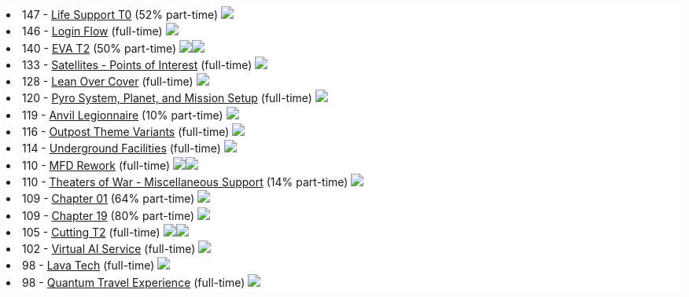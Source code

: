 <li>147 - <a href='https://robertsspaceindustries.com/roadmap/progress-tracker/deliverables/3fbborm2578lc' target="_blank">Life Support T0</a> (52% part-time) <span><img src="https://robertsspaceindustries.com/media/b9ka4ohfxyb1kr/source/StarCitizen_Square_LargeTrademark_White_Transparent.png"/></span></li>
<li>146 - <a href='https://robertsspaceindustries.com/roadmap/progress-tracker/deliverables/i1pvj7xr6yodu' target="_blank">Login Flow</a> (full-time) <span><img src="https://robertsspaceindustries.com/media/b9ka4ohfxyb1kr/source/StarCitizen_Square_LargeTrademark_White_Transparent.png"/></span></li>
<li>140 - <a href='https://robertsspaceindustries.com/roadmap/progress-tracker/deliverables/79gdor1nyks3d' target="_blank">EVA T2</a> (50% part-time) <span><img src="https://robertsspaceindustries.com/media/b9ka4ohfxyb1kr/source/StarCitizen_Square_LargeTrademark_White_Transparent.png"/></span><span><img src="https://robertsspaceindustries.com/media/z2vo2a613vja6r/source/Squadron42_White_Reserved_Transparent.png"/></span></li>
<li>133 - <a href='https://robertsspaceindustries.com/roadmap/progress-tracker/deliverables/d4esq1kn1wb97' target="_blank">Satellites - Points of Interest</a> (full-time) <span><img src="https://robertsspaceindustries.com/media/b9ka4ohfxyb1kr/source/StarCitizen_Square_LargeTrademark_White_Transparent.png"/></span></li>
<li>128 - <a href='https://robertsspaceindustries.com/roadmap/progress-tracker/deliverables/gihvho67q3is8' target="_blank">Lean Over Cover</a> (full-time) <span><img src="https://robertsspaceindustries.com/media/b9ka4ohfxyb1kr/source/StarCitizen_Square_LargeTrademark_White_Transparent.png"/></span></li>
<li>120 - <a href='https://robertsspaceindustries.com/roadmap/progress-tracker/deliverables/zyh810y2atgf6' target="_blank">Pyro System, Planet, and Mission Setup</a> (full-time) <span><img src="https://robertsspaceindustries.com/media/b9ka4ohfxyb1kr/source/StarCitizen_Square_LargeTrademark_White_Transparent.png"/></span></li>
<li>119 - <a href='https://robertsspaceindustries.com/roadmap/progress-tracker/deliverables/lvcve6b4y96vn' target="_blank">Anvil Legionnaire</a> (10% part-time) <span><img src="https://robertsspaceindustries.com/media/b9ka4ohfxyb1kr/source/StarCitizen_Square_LargeTrademark_White_Transparent.png"/></span></li>
<li>116 - <a href='https://robertsspaceindustries.com/roadmap/progress-tracker/deliverables/3z2lkiq68ztfo' target="_blank">Outpost Theme Variants</a> (full-time) <span><img src="https://robertsspaceindustries.com/media/b9ka4ohfxyb1kr/source/StarCitizen_Square_LargeTrademark_White_Transparent.png"/></span></li>
<li>114 - <a href='https://robertsspaceindustries.com/roadmap/progress-tracker/deliverables/8165duvvvh9zn' target="_blank">Underground Facilities</a> (full-time) <span><img src="https://robertsspaceindustries.com/media/b9ka4ohfxyb1kr/source/StarCitizen_Square_LargeTrademark_White_Transparent.png"/></span></li>
<li>110 - <a href='https://robertsspaceindustries.com/roadmap/progress-tracker/deliverables/x238xrlu46brf' target="_blank">MFD Rework</a> (full-time) <span><img src="https://robertsspaceindustries.com/media/b9ka4ohfxyb1kr/source/StarCitizen_Square_LargeTrademark_White_Transparent.png"/></span><span><img src="https://robertsspaceindustries.com/media/z2vo2a613vja6r/source/Squadron42_White_Reserved_Transparent.png"/></span></li>
<li>110 - <a href='https://robertsspaceindustries.com/roadmap/progress-tracker/deliverables/4t3bk1ob5zbo8' target="_blank">Theaters of War - Miscellaneous Support</a> (14% part-time) <span><img src="https://robertsspaceindustries.com/media/b9ka4ohfxyb1kr/source/StarCitizen_Square_LargeTrademark_White_Transparent.png"/></span></li>
<li>109 - <a href='https://robertsspaceindustries.com/roadmap/progress-tracker/deliverables/p6q8plpm8dovk' target="_blank">Chapter 01</a> (64% part-time) <span><img src="https://robertsspaceindustries.com/media/z2vo2a613vja6r/source/Squadron42_White_Reserved_Transparent.png"/></span></li>
<li>109 - <a href='https://robertsspaceindustries.com/roadmap/progress-tracker/deliverables/oj3oi90mrslpv' target="_blank">Chapter 19</a> (80% part-time) <span><img src="https://robertsspaceindustries.com/media/z2vo2a613vja6r/source/Squadron42_White_Reserved_Transparent.png"/></span></li>
<li>105 - <a href='https://robertsspaceindustries.com/roadmap/progress-tracker/deliverables/tqg3c7qk5spp8' target="_blank">Cutting T2</a> (full-time) <span><img src="https://robertsspaceindustries.com/media/b9ka4ohfxyb1kr/source/StarCitizen_Square_LargeTrademark_White_Transparent.png"/></span><span><img src="https://robertsspaceindustries.com/media/z2vo2a613vja6r/source/Squadron42_White_Reserved_Transparent.png"/></span></li>
<li>102 - <a href='https://robertsspaceindustries.com/roadmap/progress-tracker/deliverables/9y6utv5wv3mxr' target="_blank">Virtual AI Service</a> (full-time) <span><img src="https://robertsspaceindustries.com/media/b9ka4ohfxyb1kr/source/StarCitizen_Square_LargeTrademark_White_Transparent.png"/></span></li>
<li>98 - <a href='https://robertsspaceindustries.com/roadmap/progress-tracker/deliverables/b294s1h2u5fda' target="_blank">Lava Tech</a> (full-time) <span><img src="https://robertsspaceindustries.com/media/b9ka4ohfxyb1kr/source/StarCitizen_Square_LargeTrademark_White_Transparent.png"/></span></li>
<li>98 - <a href='https://robertsspaceindustries.com/roadmap/progress-tracker/deliverables/ffao511sfca0t' target="_blank">Quantum Travel Experience</a> (full-time) <span><img src="https://robertsspaceindustries.com/media/b9ka4ohfxyb1kr/source/StarCitizen_Square_LargeTrademark_White_Transparent.png"/></span></li>